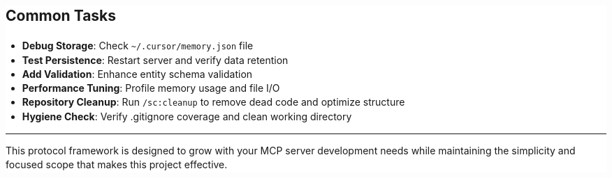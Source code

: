 ## Common Tasks
- **Debug Storage**: Check `~/.cursor/memory.json` file
- **Test Persistence**: Restart server and verify data retention
- **Add Validation**: Enhance entity schema validation
- **Performance Tuning**: Profile memory usage and file I/O
- **Repository Cleanup**: Run `/sc:cleanup` to remove dead code and optimize structure
- **Hygiene Check**: Verify .gitignore coverage and clean working directory

---

This protocol framework is designed to grow with your MCP server development needs while maintaining the simplicity and focused scope that makes this project effective.